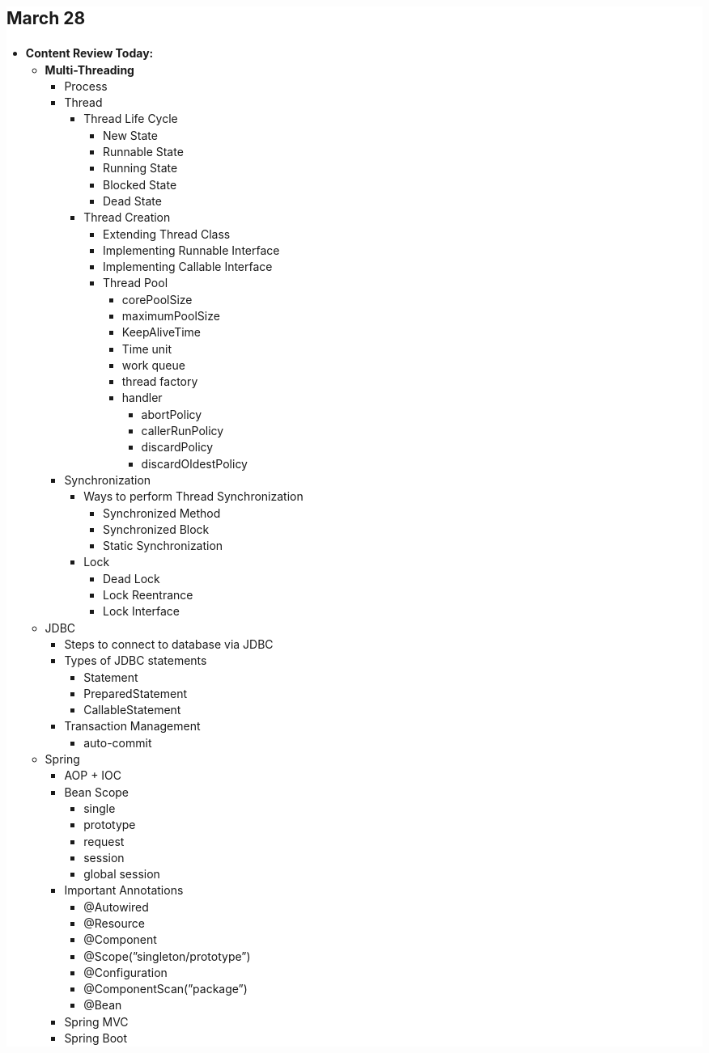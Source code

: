 ## March 28

- **Content Review Today:**
    - **Multi-Threading**
        - Process
        - Thread
            - Thread Life Cycle
                - New State
                - Runnable State
                - Running State
                - Blocked State
                - Dead State
            - Thread Creation
                - Extending Thread Class
                - Implementing Runnable Interface
                - Implementing Callable Interface
                - Thread Pool
                    - corePoolSize
                    - maximumPoolSize
                    - KeepAliveTime
                    - Time unit
                    - work queue
                    - thread factory
                    - handler
                        - abortPolicy
                        - callerRunPolicy
                        - discardPolicy
                        - discardOldestPolicy
        - Synchronization
            - Ways to perform Thread Synchronization
                - Synchronized Method
                - Synchronized Block
                - Static Synchronization
            - Lock
                - Dead Lock
                - Lock Reentrance
                - Lock Interface
    - JDBC
        - Steps to connect to database via JDBC
        - Types of JDBC statements
            - Statement
            - PreparedStatement
            - CallableStatement
        - Transaction Management
            - auto-commit
    - Spring
        - AOP + IOC
        - Bean Scope
            - single
            - prototype
            - request
            - session
            - global session
        - Important Annotations
            - @Autowired
            - @Resource
            - @Component
            - @Scope(”singleton/prototype”)
            - @Configuration
            - @ComponentScan(”package”)
            - @Bean
        - Spring MVC
        - Spring Boot